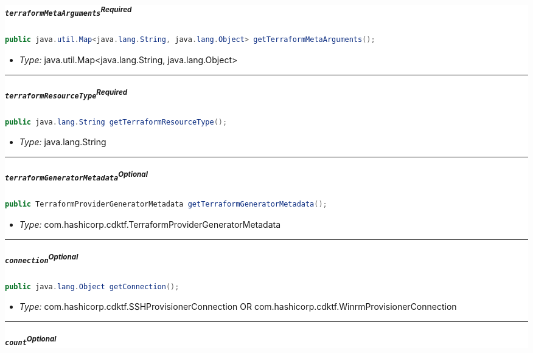 ##### `terraformMetaArguments`<sup>Required</sup> <a name="terraformMetaArguments" id="@cdktf/provider-azurerm.paloAltoNextGenerationFirewallVirtualHubPanorama.PaloAltoNextGenerationFirewallVirtualHubPanorama.property.terraformMetaArguments"></a>

```java
public java.util.Map<java.lang.String, java.lang.Object> getTerraformMetaArguments();
```

- *Type:* java.util.Map<java.lang.String, java.lang.Object>

---

##### `terraformResourceType`<sup>Required</sup> <a name="terraformResourceType" id="@cdktf/provider-azurerm.paloAltoNextGenerationFirewallVirtualHubPanorama.PaloAltoNextGenerationFirewallVirtualHubPanorama.property.terraformResourceType"></a>

```java
public java.lang.String getTerraformResourceType();
```

- *Type:* java.lang.String

---

##### `terraformGeneratorMetadata`<sup>Optional</sup> <a name="terraformGeneratorMetadata" id="@cdktf/provider-azurerm.paloAltoNextGenerationFirewallVirtualHubPanorama.PaloAltoNextGenerationFirewallVirtualHubPanorama.property.terraformGeneratorMetadata"></a>

```java
public TerraformProviderGeneratorMetadata getTerraformGeneratorMetadata();
```

- *Type:* com.hashicorp.cdktf.TerraformProviderGeneratorMetadata

---

##### `connection`<sup>Optional</sup> <a name="connection" id="@cdktf/provider-azurerm.paloAltoNextGenerationFirewallVirtualHubPanorama.PaloAltoNextGenerationFirewallVirtualHubPanorama.property.connection"></a>

```java
public java.lang.Object getConnection();
```

- *Type:* com.hashicorp.cdktf.SSHProvisionerConnection OR com.hashicorp.cdktf.WinrmProvisionerConnection

---

##### `count`<sup>Optional</sup> <a name="count" id="@cdktf/provider-azurerm.paloAltoNextGenerationFirewallVirtualHubPanorama.PaloAltoNextGenerationFirewallVirtualHubPanorama.property.count"></a>
